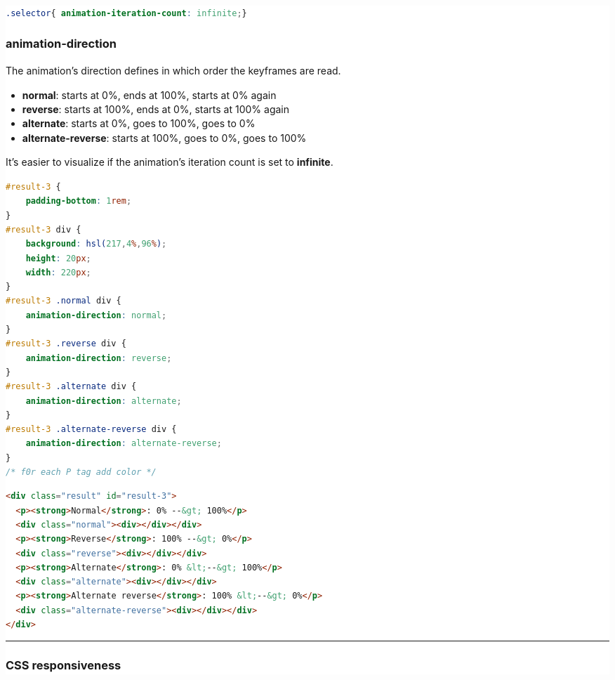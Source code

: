 ```css
.selector{ animation-iteration-count: infinite;}
```

### animation-direction


The animation’s direction defines in which order the keyframes are read.

- **normal**: starts at 0%, ends at 100%, starts at 0% again
- **reverse**: starts at 100%, ends at 0%, starts at 100% again
- **alternate**: starts at 0%, goes to 100%, goes to 0%
- **alternate-reverse**: starts at 100%, goes to 0%, goes to 100%

It’s easier to visualize if the animation’s iteration count is set to **infinite**.

```css
#result-3 {
    padding-bottom: 1rem;
}
#result-3 div {
    background: hsl(217,4%,96%);
    height: 20px;
    width: 220px;
}
#result-3 .normal div {
    animation-direction: normal;
}
#result-3 .reverse div {
    animation-direction: reverse;
}
#result-3 .alternate div {
    animation-direction: alternate;
}
#result-3 .alternate-reverse div {
    animation-direction: alternate-reverse;
}
/* f0r each P tag add color */
```
```html
<div class="result" id="result-3">
  <p><strong>Normal</strong>: 0% --&gt; 100%</p>
  <div class="normal"><div></div></div>
  <p><strong>Reverse</strong>: 100% --&gt; 0%</p>
  <div class="reverse"><div></div></div>
  <p><strong>Alternate</strong>: 0% &lt;--&gt; 100%</p>
  <div class="alternate"><div></div></div>
  <p><strong>Alternate reverse</strong>: 100% &lt;--&gt; 0%</p>
  <div class="alternate-reverse"><div></div></div>
</div>
```
-----

### CSS responsiveness
